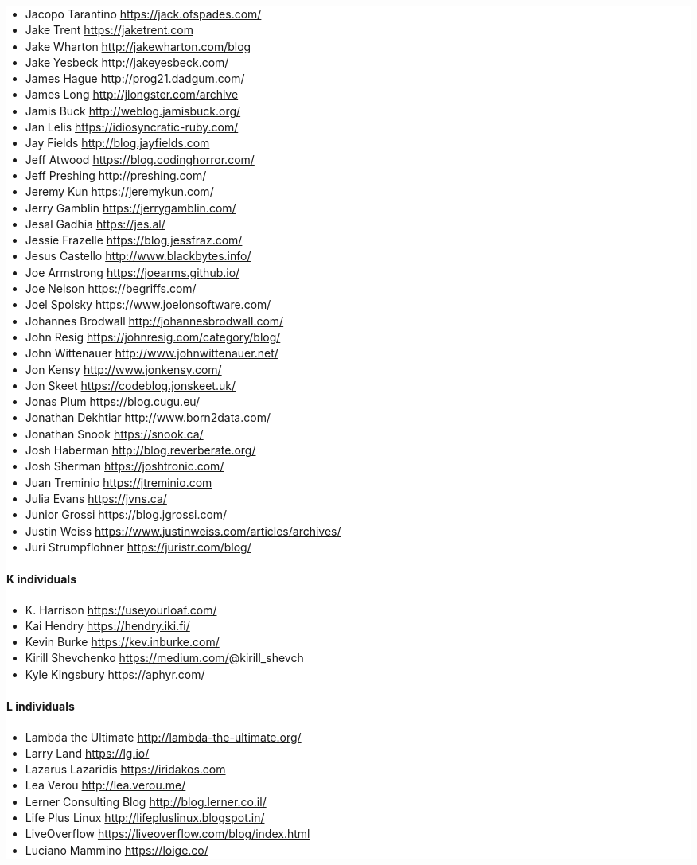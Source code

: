 -   Jacopo Tarantino https://jack.ofspades.com/
-   Jake Trent https://jaketrent.com
-   Jake Wharton http://jakewharton.com/blog
-   Jake Yesbeck http://jakeyesbeck.com/
-   James Hague http://prog21.dadgum.com/
-   James Long http://jlongster.com/archive
-   Jamis Buck http://weblog.jamisbuck.org/
-   Jan Lelis https://idiosyncratic-ruby.com/
-   Jay Fields http://blog.jayfields.com
-   Jeff Atwood https://blog.codinghorror.com/
-   Jeff Preshing http://preshing.com/
-   Jeremy Kun https://jeremykun.com/
-   Jerry Gamblin https://jerrygamblin.com/
-   Jesal Gadhia https://jes.al/
-   Jessie Frazelle https://blog.jessfraz.com/
-   Jesus Castello http://www.blackbytes.info/
-   Joe Armstrong https://joearms.github.io/
-   Joe Nelson https://begriffs.com/
-   Joel Spolsky https://www.joelonsoftware.com/
-   Johannes Brodwall http://johannesbrodwall.com/
-   John Resig https://johnresig.com/category/blog/
-   John Wittenauer http://www.johnwittenauer.net/
-   Jon Kensy http://www.jonkensy.com/
-   Jon Skeet https://codeblog.jonskeet.uk/
-   Jonas Plum https://blog.cugu.eu/
-   Jonathan Dekhtiar http://www.born2data.com/
-   Jonathan Snook https://snook.ca/
-   Josh Haberman http://blog.reverberate.org/
-   Josh Sherman https://joshtronic.com/
-   Juan Treminio https://jtreminio.com
-   Julia Evans https://jvns.ca/
-   Junior Grossi https://blog.jgrossi.com/
-   Justin Weiss https://www.justinweiss.com/articles/archives/
-   Juri Strumpflohner https://juristr.com/blog/

#### K individuals

-   K. Harrison https://useyourloaf.com/
-   Kai Hendry https://hendry.iki.fi/
-   Kevin Burke https://kev.inburke.com/
-   Kirill Shevchenko https://medium.com/<span class="citation" data-cites="kirill_shevch">@kirill\_shevch</span>
-   Kyle Kingsbury https://aphyr.com/

#### L individuals

-   Lambda the Ultimate http://lambda-the-ultimate.org/
-   Larry Land https://lg.io/
-   Lazarus Lazaridis https://iridakos.com
-   Lea Verou http://lea.verou.me/
-   Lerner Consulting Blog http://blog.lerner.co.il/
-   Life Plus Linux http://lifepluslinux.blogspot.in/
-   LiveOverflow https://liveoverflow.com/blog/index.html
-   Luciano Mammino https://loige.co/
